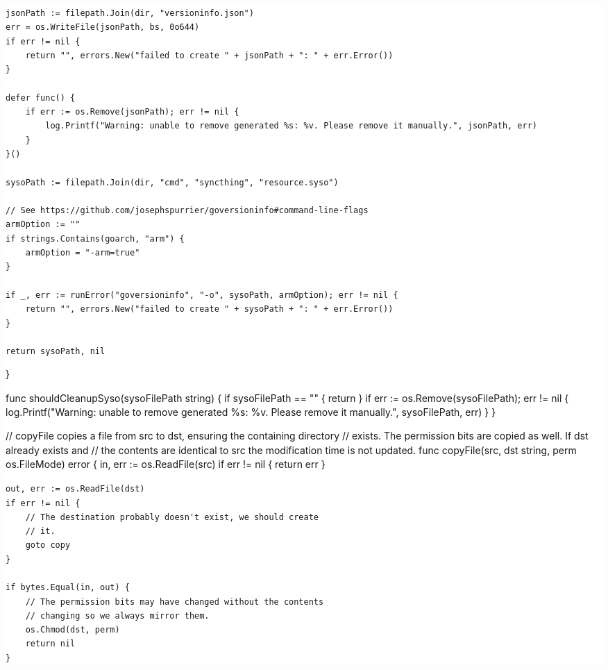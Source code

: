 	jsonPath := filepath.Join(dir, "versioninfo.json")
	err = os.WriteFile(jsonPath, bs, 0o644)
	if err != nil {
		return "", errors.New("failed to create " + jsonPath + ": " + err.Error())
	}

	defer func() {
		if err := os.Remove(jsonPath); err != nil {
			log.Printf("Warning: unable to remove generated %s: %v. Please remove it manually.", jsonPath, err)
		}
	}()

	sysoPath := filepath.Join(dir, "cmd", "syncthing", "resource.syso")

	// See https://github.com/josephspurrier/goversioninfo#command-line-flags
	armOption := ""
	if strings.Contains(goarch, "arm") {
		armOption = "-arm=true"
	}

	if _, err := runError("goversioninfo", "-o", sysoPath, armOption); err != nil {
		return "", errors.New("failed to create " + sysoPath + ": " + err.Error())
	}

	return sysoPath, nil
}

func shouldCleanupSyso(sysoFilePath string) {
	if sysoFilePath == "" {
		return
	}
	if err := os.Remove(sysoFilePath); err != nil {
		log.Printf("Warning: unable to remove generated %s: %v. Please remove it manually.", sysoFilePath, err)
	}
}

// copyFile copies a file from src to dst, ensuring the containing directory
// exists. The permission bits are copied as well. If dst already exists and
// the contents are identical to src the modification time is not updated.
func copyFile(src, dst string, perm os.FileMode) error {
	in, err := os.ReadFile(src)
	if err != nil {
		return err
	}

	out, err := os.ReadFile(dst)
	if err != nil {
		// The destination probably doesn't exist, we should create
		// it.
		goto copy
	}

	if bytes.Equal(in, out) {
		// The permission bits may have changed without the contents
		// changing so we always mirror them.
		os.Chmod(dst, perm)
		return nil
	}
